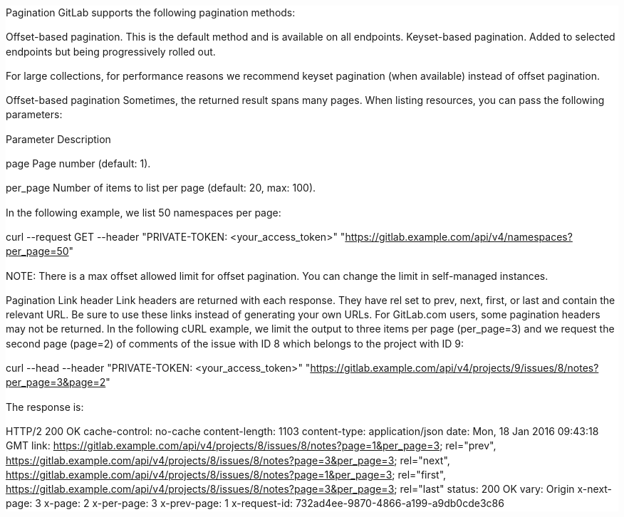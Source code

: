 


Pagination
GitLab supports the following pagination methods:

Offset-based pagination. This is the default method and is available on all endpoints.
Keyset-based pagination. Added to selected endpoints but being
progressively rolled out.

For large collections, for performance reasons we recommend keyset pagination
(when available) instead of offset pagination.

Offset-based pagination
Sometimes, the returned result spans many pages. When listing resources, you can
pass the following parameters:



Parameter
Description




page
Page number (default: 1).


per_page
Number of items to list per page (default: 20, max: 100).



In the following example, we list 50 namespaces per page:

curl --request GET --header "PRIVATE-TOKEN: <your_access_token>" "https://gitlab.example.com/api/v4/namespaces?per_page=50"


NOTE:
There is a max offset allowed limit for offset pagination. You can change the limit in self-managed instances.

Pagination Link header
Link headers are returned with each
response. They have rel set to prev, next, first, or last and contain
the relevant URL. Be sure to use these links instead of generating your own URLs.
For GitLab.com users, some pagination headers may not be returned.
In the following cURL example, we limit the output to three items per page
(per_page=3) and we request the second page (page=2) of comments
of the issue with ID 8 which belongs to the project with ID 9:

curl --head --header "PRIVATE-TOKEN: <your_access_token>" "https://gitlab.example.com/api/v4/projects/9/issues/8/notes?per_page=3&page=2"


The response is:

HTTP/2 200 OK
cache-control: no-cache
content-length: 1103
content-type: application/json
date: Mon, 18 Jan 2016 09:43:18 GMT
link: <https://gitlab.example.com/api/v4/projects/8/issues/8/notes?page=1&per_page=3>; rel="prev", <https://gitlab.example.com/api/v4/projects/8/issues/8/notes?page=3&per_page=3>; rel="next", <https://gitlab.example.com/api/v4/projects/8/issues/8/notes?page=1&per_page=3>; rel="first", <https://gitlab.example.com/api/v4/projects/8/issues/8/notes?page=3&per_page=3>; rel="last"
status: 200 OK
vary: Origin
x-next-page: 3
x-page: 2
x-per-page: 3
x-prev-page: 1
x-request-id: 732ad4ee-9870-4866-a199-a9db0cde3c86